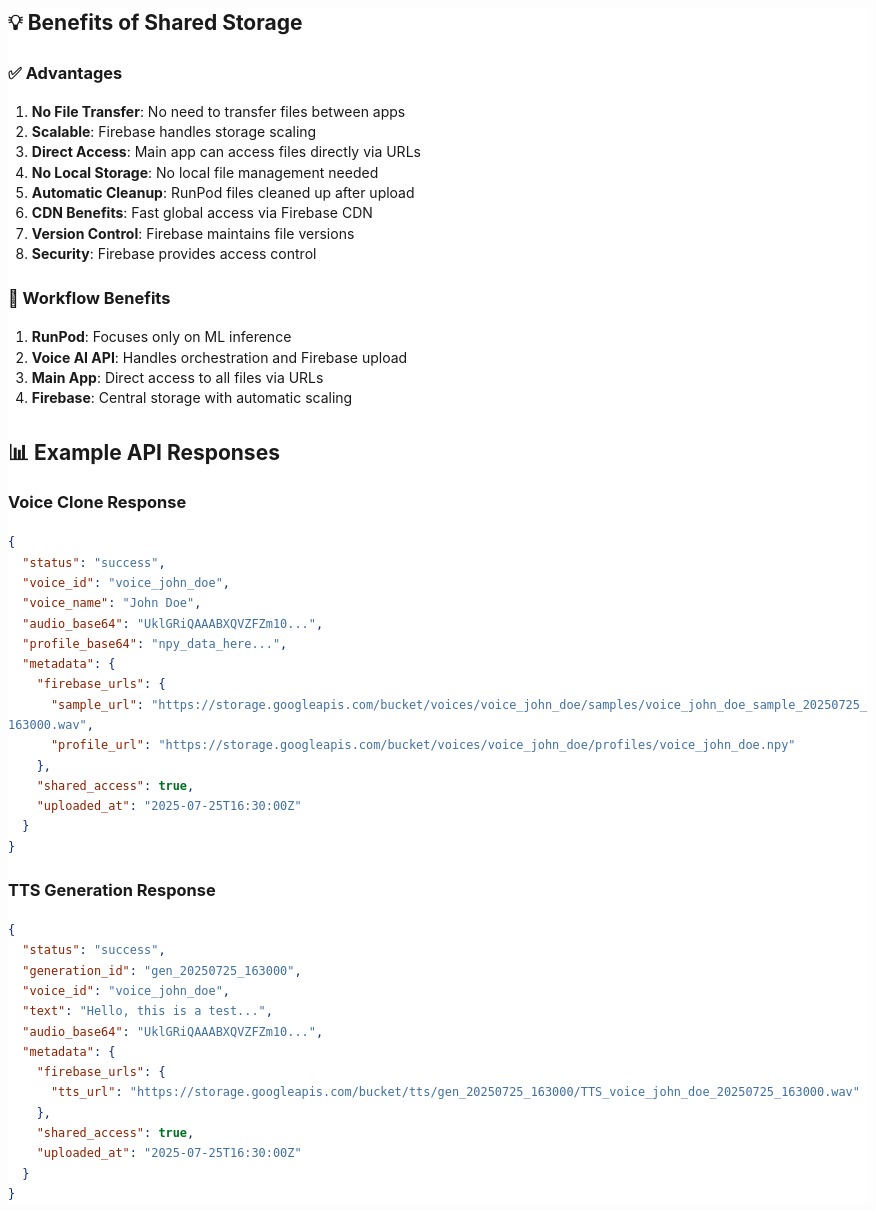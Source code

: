 ## **💡 Benefits of Shared Storage**

### **✅ Advantages**

1. **No File Transfer**: No need to transfer files between apps
2. **Scalable**: Firebase handles storage scaling
3. **Direct Access**: Main app can access files directly via URLs
4. **No Local Storage**: No local file management needed
5. **Automatic Cleanup**: RunPod files cleaned up after upload
6. **CDN Benefits**: Fast global access via Firebase CDN
7. **Version Control**: Firebase maintains file versions
8. **Security**: Firebase provides access control

### **🔄 Workflow Benefits**

1. **RunPod**: Focuses only on ML inference
2. **Voice AI API**: Handles orchestration and Firebase upload
3. **Main App**: Direct access to all files via URLs
4. **Firebase**: Central storage with automatic scaling

## **📊 Example API Responses**

### **Voice Clone Response**

```json
{
  "status": "success",
  "voice_id": "voice_john_doe",
  "voice_name": "John Doe",
  "audio_base64": "UklGRiQAAABXQVZFZm10...",
  "profile_base64": "npy_data_here...",
  "metadata": {
    "firebase_urls": {
      "sample_url": "https://storage.googleapis.com/bucket/voices/voice_john_doe/samples/voice_john_doe_sample_20250725_163000.wav",
      "profile_url": "https://storage.googleapis.com/bucket/voices/voice_john_doe/profiles/voice_john_doe.npy"
    },
    "shared_access": true,
    "uploaded_at": "2025-07-25T16:30:00Z"
  }
}
```

### **TTS Generation Response**

```json
{
  "status": "success",
  "generation_id": "gen_20250725_163000",
  "voice_id": "voice_john_doe",
  "text": "Hello, this is a test...",
  "audio_base64": "UklGRiQAAABXQVZFZm10...",
  "metadata": {
    "firebase_urls": {
      "tts_url": "https://storage.googleapis.com/bucket/tts/gen_20250725_163000/TTS_voice_john_doe_20250725_163000.wav"
    },
    "shared_access": true,
    "uploaded_at": "2025-07-25T16:30:00Z"
  }
}
```
